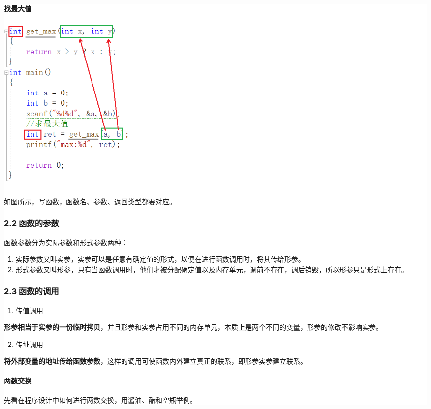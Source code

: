 #### 找最大值

<img src="02-函数.assets/函数形式示例.png" style="zoom: 67%;" />

如图所示，写函数，函数名、参数、返回类型都要对应。

### 2.2 函数的参数

函数参数分为实际参数和形式参数两种：

1. 实际参数又叫实参，实参可以是任意有确定值的形式，以便在进行函数调用时，将其传给形参。
2. 形式参数又叫形参，只有当函数调用时，他们才被分配确定值以及内存单元，调前不存在，调后销毁，所以形参只是形式上存在。

### 2.3 函数的调用

1. 传值调用

**形参相当于实参的一份临时拷贝**，并且形参和实参占用不同的内存单元，本质上是两个不同的变量，形参的修改不影响实参。

2. 传址调用

**将外部变量的地址传给函数参数**，这样的调用可使函数内外建立真正的联系，即形参实参建立联系。

#### 两数交换

先看在程序设计中如何进行两数交换，用酱油、醋和空瓶举例。
